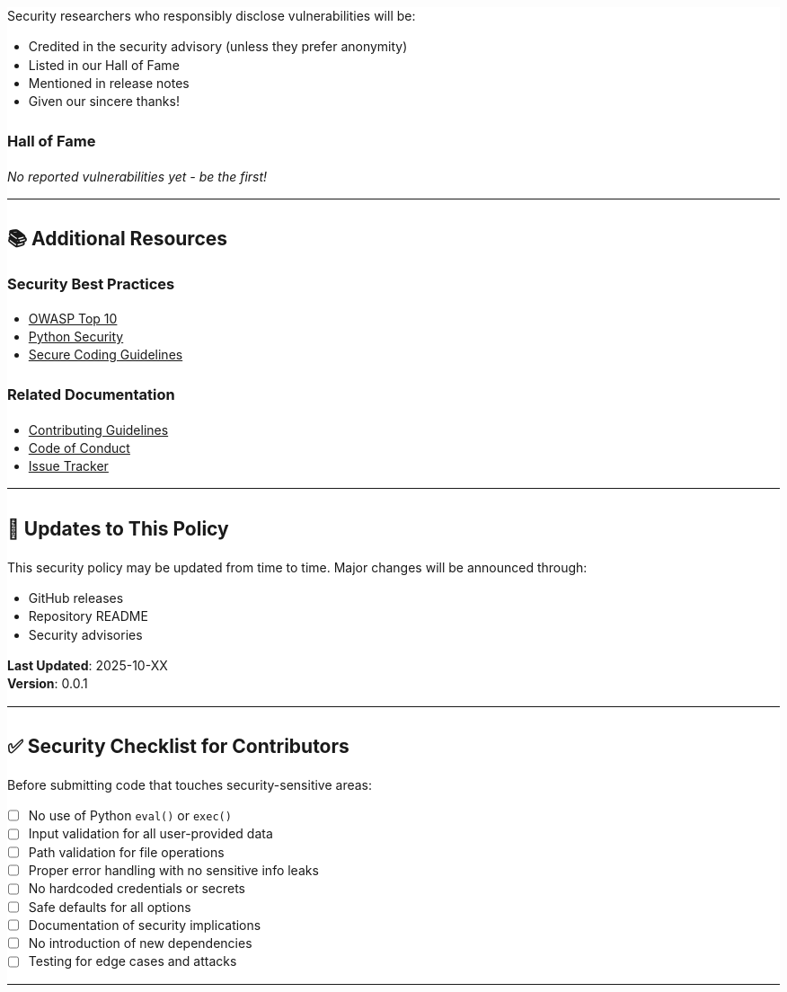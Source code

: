 Security researchers who responsibly disclose vulnerabilities will be:
- Credited in the security advisory (unless they prefer anonymity)
- Listed in our Hall of Fame
- Mentioned in release notes
- Given our sincere thanks!

### Hall of Fame

*No reported vulnerabilities yet - be the first!*

---

## 📚 Additional Resources

### Security Best Practices
- [OWASP Top 10](https://owasp.org/www-project-top-ten/)
- [Python Security](https://python.readthedocs.io/en/latest/library/security_warnings.html)
- [Secure Coding Guidelines](https://www.securecoding.cert.org/)

### Related Documentation
- [Contributing Guidelines](CONTRIBUTING.md)
- [Code of Conduct](CODE_OF_CONDUCT.md)
- [Issue Tracker](https://github.com/codesi-lang)

---

## 🔄 Updates to This Policy

This security policy may be updated from time to time. Major changes will be announced through:
- GitHub releases
- Repository README
- Security advisories

**Last Updated**: 2025-10-XX  
**Version**: 0.0.1

---

## ✅ Security Checklist for Contributors

Before submitting code that touches security-sensitive areas:

- [ ] No use of Python `eval()` or `exec()`
- [ ] Input validation for all user-provided data
- [ ] Path validation for file operations
- [ ] Proper error handling with no sensitive info leaks
- [ ] No hardcoded credentials or secrets
- [ ] Safe defaults for all options
- [ ] Documentation of security implications
- [ ] No introduction of new dependencies
- [ ] Testing for edge cases and attacks

---